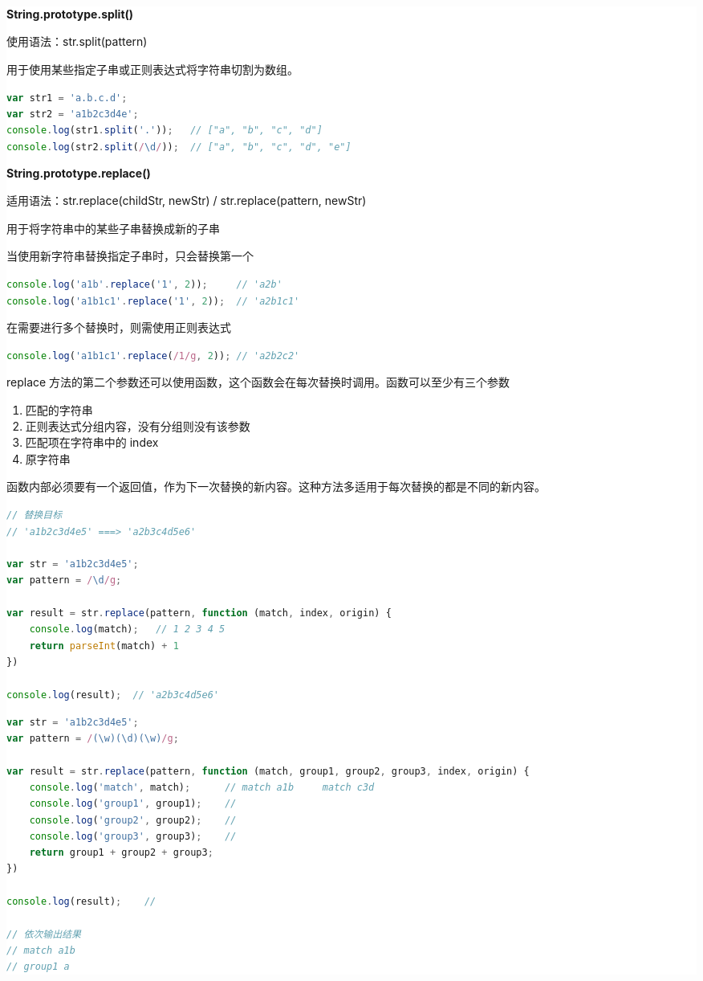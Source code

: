 **String.prototype.split()**

使用语法：str.split(pattern)

用于使用某些指定子串或正则表达式将字符串切割为数组。

```js
var str1 = 'a.b.c.d';
var str2 = 'a1b2c3d4e';
console.log(str1.split('.'));   // ["a", "b", "c", "d"]
console.log(str2.split(/\d/));  // ["a", "b", "c", "d", "e"]
```

**String.prototype.replace()**

适用语法：str.replace(childStr, newStr) / str.replace(pattern, newStr)

用于将字符串中的某些子串替换成新的子串

当使用新字符串替换指定子串时，只会替换第一个

```js
console.log('a1b'.replace('1', 2));     // 'a2b'
console.log('a1b1c1'.replace('1', 2));  // 'a2b1c1'
```
在需要进行多个替换时，则需使用正则表达式

```js
console.log('a1b1c1'.replace(/1/g, 2)); // 'a2b2c2'
```

replace 方法的第二个参数还可以使用函数，这个函数会在每次替换时调用。函数可以至少有三个参数

1. 匹配的字符串
2. 正则表达式分组内容，没有分组则没有该参数
3. 匹配项在字符串中的 index
4. 原字符串

函数内部必须要有一个返回值，作为下一次替换的新内容。这种方法多适用于每次替换的都是不同的新内容。

```js
// 替换目标
// 'a1b2c3d4e5' ===> 'a2b3c4d5e6'

var str = 'a1b2c3d4e5';
var pattern = /\d/g;

var result = str.replace(pattern, function (match, index, origin) {
    console.log(match);   // 1 2 3 4 5
    return parseInt(match) + 1
})

console.log(result);  // 'a2b3c4d5e6'
```
```js
var str = 'a1b2c3d4e5';
var pattern = /(\w)(\d)(\w)/g;

var result = str.replace(pattern, function (match, group1, group2, group3, index, origin) {
    console.log('match', match);      // match a1b     match c3d
    console.log('group1', group1);    // 
    console.log('group2', group2);    // 
    console.log('group3', group3);    // 
    return group1 + group2 + group3;
})

console.log(result);    // 

// 依次输出结果
// match a1b
// group1 a
```